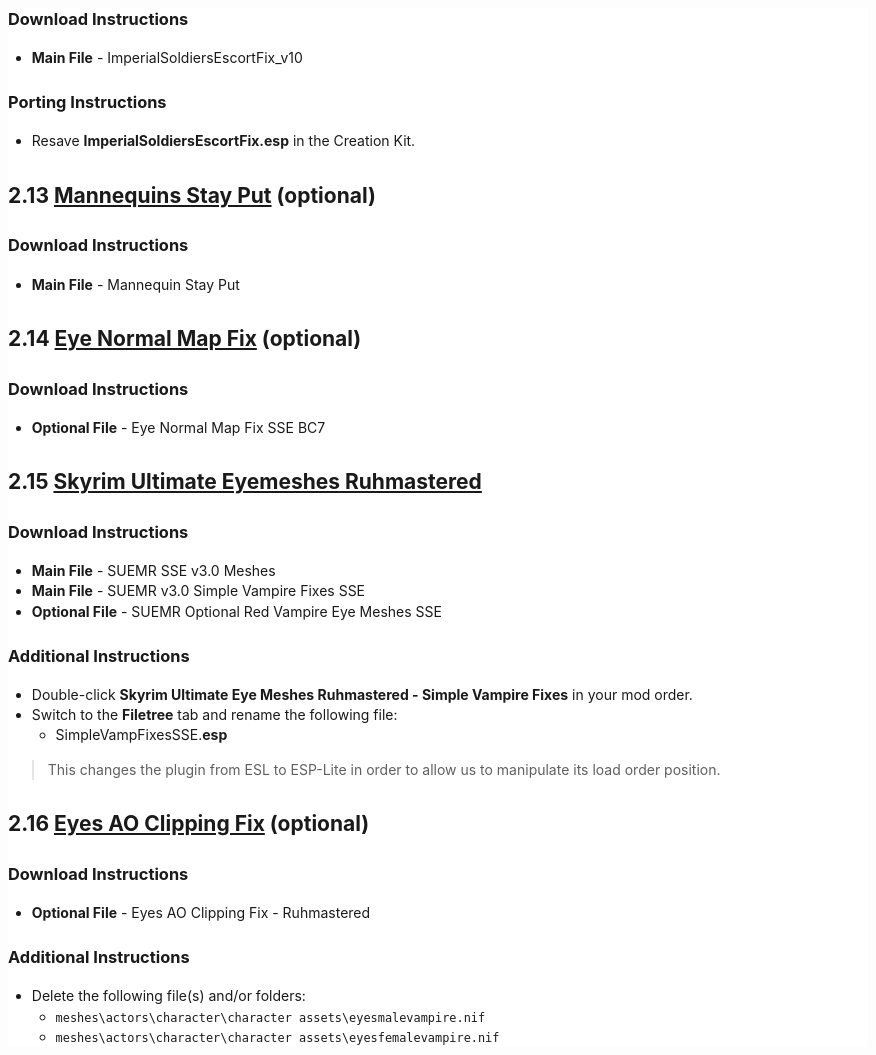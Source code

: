 ### Download Instructions

- **Main File** - ImperialSoldiersEscortFix_v10

### Porting Instructions

- Resave **ImperialSoldiersEscortFix.esp** in the Creation Kit.

## 2.13 [Mannequins Stay Put](https://www.nexusmods.com/skyrimspecialedition/mods/6414?tab=files) (optional)

### Download Instructions

- **Main File** - Mannequin Stay Put

## 2.14 [Eye Normal Map Fix](https://www.nexusmods.com/skyrimspecialedition/mods/5445?tab=files) (optional)

### Download Instructions

- **Optional File** - Eye Normal Map Fix SSE BC7

## 2.15 [Skyrim Ultimate Eyemeshes Ruhmastered](https://www.nexusmods.com/skyrimspecialedition/mods/18147?tab=files)

### Download Instructions

- **Main File** - SUEMR SSE v3.0 Meshes
- **Main File** - SUEMR v3.0 Simple Vampire Fixes SSE
- **Optional File** - SUEMR Optional Red Vampire Eye Meshes SSE

### Additional Instructions

- Double-click **Skyrim Ultimate Eye Meshes Ruhmastered - Simple Vampire Fixes** in your mod order.
- Switch to the **Filetree** tab and rename the following file:
  * SimpleVampFixesSSE.**esp**

> This changes the plugin from ESL to ESP-Lite in order to allow us to manipulate its load order position.

## 2.16 [Eyes AO Clipping Fix](https://www.nexusmods.com/skyrimspecialedition/mods/25753?tab=files) (optional)

### Download Instructions

- **Optional File** - Eyes AO Clipping Fix - Ruhmastered

### Additional Instructions

* Delete the following file(s) and/or folders:
  * `meshes\actors\character\character assets\eyesmalevampire.nif`
  * `meshes\actors\character\character assets\eyesfemalevampire.nif`
